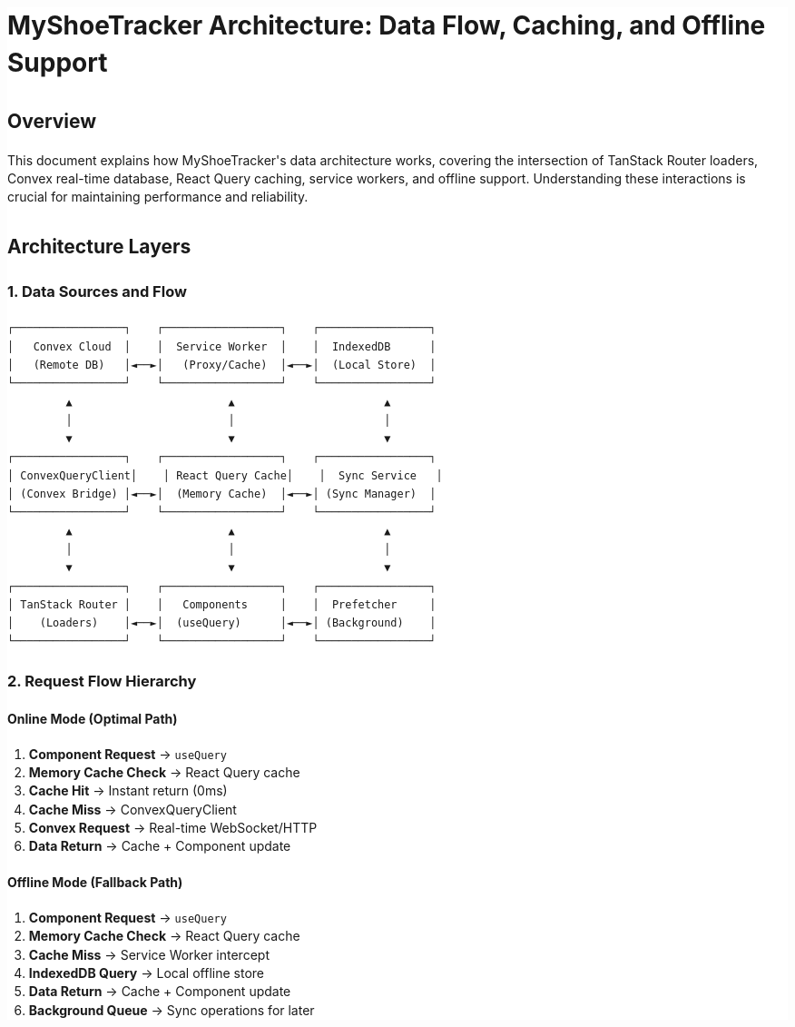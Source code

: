 # MyShoeTracker Architecture: Data Flow, Caching, and Offline Support

## Overview

This document explains how MyShoeTracker's data architecture works, covering the intersection of TanStack Router loaders, Convex real-time database, React Query caching, service workers, and offline support. Understanding these interactions is crucial for maintaining performance and reliability.

## Architecture Layers

### 1. Data Sources and Flow

```
┌─────────────────┐    ┌──────────────────┐    ┌─────────────────┐
│   Convex Cloud  │    │  Service Worker  │    │  IndexedDB      │
│   (Remote DB)   │◄──►│   (Proxy/Cache)  │◄──►│  (Local Store)  │
└─────────────────┘    └──────────────────┘    └─────────────────┘
         ▲                        ▲                       ▲
         │                        │                       │
         ▼                        ▼                       ▼
┌─────────────────┐    ┌──────────────────┐    ┌─────────────────┐
│ ConvexQueryClient│    │ React Query Cache│    │  Sync Service   │
│ (Convex Bridge) │◄──►│  (Memory Cache)  │◄──►│ (Sync Manager)  │
└─────────────────┘    └──────────────────┘    └─────────────────┘
         ▲                        ▲                       ▲
         │                        │                       │
         ▼                        ▼                       ▼
┌─────────────────┐    ┌──────────────────┐    ┌─────────────────┐
│ TanStack Router │    │   Components     │    │  Prefetcher     │
│    (Loaders)    │◄──►│  (useQuery)      │◄──►│ (Background)    │
└─────────────────┘    └──────────────────┘    └─────────────────┘
```

### 2. Request Flow Hierarchy

#### Online Mode (Optimal Path)
1. **Component Request** → `useQuery`
2. **Memory Cache Check** → React Query cache
3. **Cache Hit** → Instant return (0ms)
4. **Cache Miss** → ConvexQueryClient
5. **Convex Request** → Real-time WebSocket/HTTP
6. **Data Return** → Cache + Component update

#### Offline Mode (Fallback Path)
1. **Component Request** → `useQuery`
2. **Memory Cache Check** → React Query cache
3. **Cache Miss** → Service Worker intercept
4. **IndexedDB Query** → Local offline store
5. **Data Return** → Cache + Component update
6. **Background Queue** → Sync operations for later
